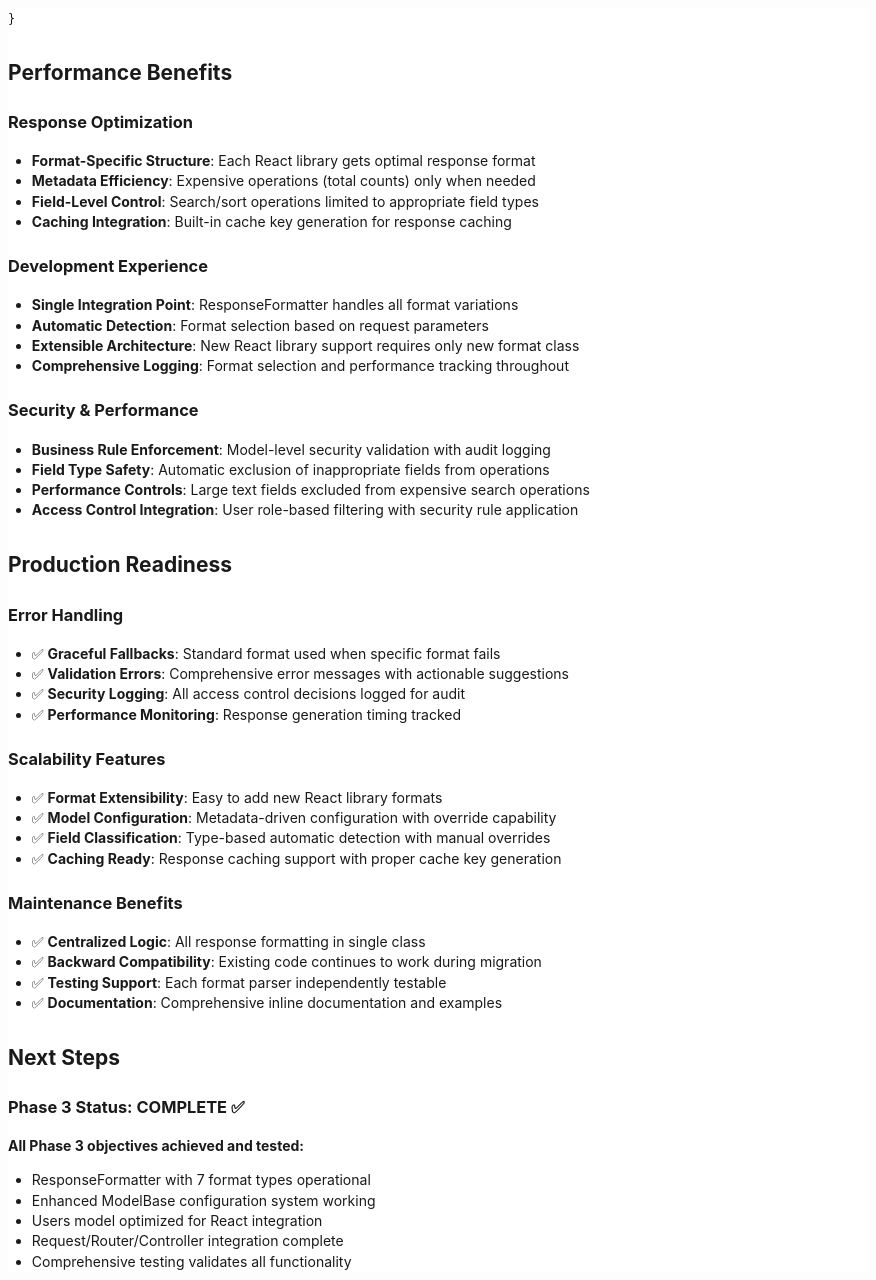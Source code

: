 ```typescript
}
```

## Performance Benefits

### Response Optimization
- **Format-Specific Structure**: Each React library gets optimal response format
- **Metadata Efficiency**: Expensive operations (total counts) only when needed
- **Field-Level Control**: Search/sort operations limited to appropriate field types
- **Caching Integration**: Built-in cache key generation for response caching

### Development Experience  
- **Single Integration Point**: ResponseFormatter handles all format variations
- **Automatic Detection**: Format selection based on request parameters
- **Extensible Architecture**: New React library support requires only new format class
- **Comprehensive Logging**: Format selection and performance tracking throughout

### Security & Performance
- **Business Rule Enforcement**: Model-level security validation with audit logging
- **Field Type Safety**: Automatic exclusion of inappropriate fields from operations
- **Performance Controls**: Large text fields excluded from expensive search operations
- **Access Control Integration**: User role-based filtering with security rule application

## Production Readiness

### Error Handling
- ✅ **Graceful Fallbacks**: Standard format used when specific format fails
- ✅ **Validation Errors**: Comprehensive error messages with actionable suggestions
- ✅ **Security Logging**: All access control decisions logged for audit
- ✅ **Performance Monitoring**: Response generation timing tracked

### Scalability Features
- ✅ **Format Extensibility**: Easy to add new React library formats
- ✅ **Model Configuration**: Metadata-driven configuration with override capability
- ✅ **Field Classification**: Type-based automatic detection with manual overrides
- ✅ **Caching Ready**: Response caching support with proper cache key generation

### Maintenance Benefits
- ✅ **Centralized Logic**: All response formatting in single class
- ✅ **Backward Compatibility**: Existing code continues to work during migration
- ✅ **Testing Support**: Each format parser independently testable
- ✅ **Documentation**: Comprehensive inline documentation and examples

## Next Steps

### Phase 3 Status: COMPLETE ✅
**All Phase 3 objectives achieved and tested:**
- ResponseFormatter with 7 format types operational
- Enhanced ModelBase configuration system working
- Users model optimized for React integration
- Request/Router/Controller integration complete
- Comprehensive testing validates all functionality
